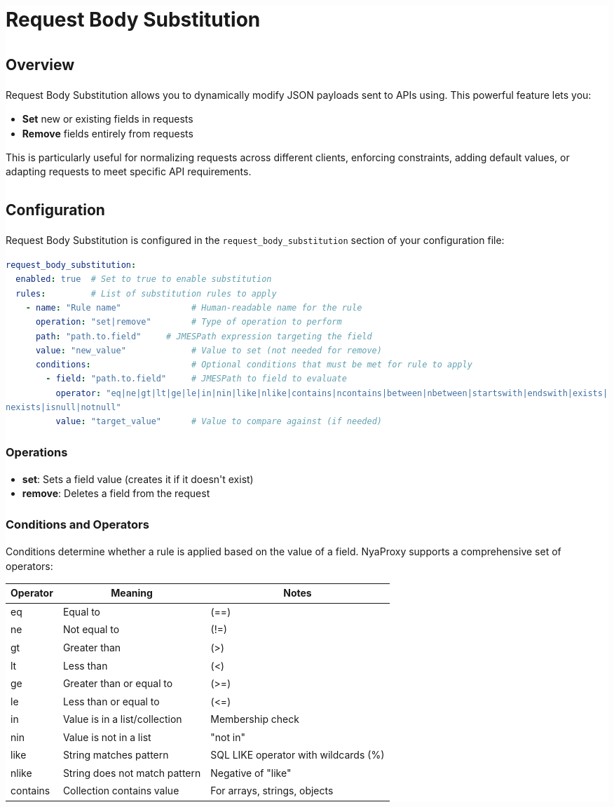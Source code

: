 # Request Body Substitution

## Overview

Request Body Substitution allows you to dynamically modify JSON payloads sent to APIs using. This powerful feature lets you:

- **Set** new or existing fields in requests
- **Remove** fields entirely from requests

This is particularly useful for normalizing requests across different clients, enforcing constraints, adding default values, or adapting requests to meet specific API requirements.

## Configuration

Request Body Substitution is configured in the `request_body_substitution` section of your configuration file:

```yaml
request_body_substitution:
  enabled: true  # Set to true to enable substitution
  rules:         # List of substitution rules to apply
    - name: "Rule name"              # Human-readable name for the rule
      operation: "set|remove"        # Type of operation to perform
      path: "path.to.field"     # JMESPath expression targeting the field
      value: "new_value"             # Value to set (not needed for remove)
      conditions:                    # Optional conditions that must be met for rule to apply
        - field: "path.to.field"     # JMESPath to field to evaluate
          operator: "eq|ne|gt|lt|ge|le|in|nin|like|nlike|contains|ncontains|between|nbetween|startswith|endswith|exists|nexists|isnull|notnull"
          value: "target_value"      # Value to compare against (if needed)
```

### Operations

- **set**: Sets a field value (creates it if it doesn't exist)
- **remove**: Deletes a field from the request

### Conditions and Operators

Conditions determine whether a rule is applied based on the value of a field. NyaProxy supports a comprehensive set of operators:

| Operator | Meaning | Notes |
|----------|---------|-------|
| eq | Equal to | (==) |
| ne | Not equal to | (!=) |
| gt | Greater than | (>) |
| lt | Less than | (<) |
| ge | Greater than or equal to | (>=) |
| le | Less than or equal to | (<=) |
| in | Value is in a list/collection | Membership check |
| nin | Value is not in a list | "not in" |
| like | String matches pattern | SQL LIKE operator with wildcards (%) |
| nlike | String does not match pattern | Negative of "like" |
| contains | Collection contains value | For arrays, strings, objects |